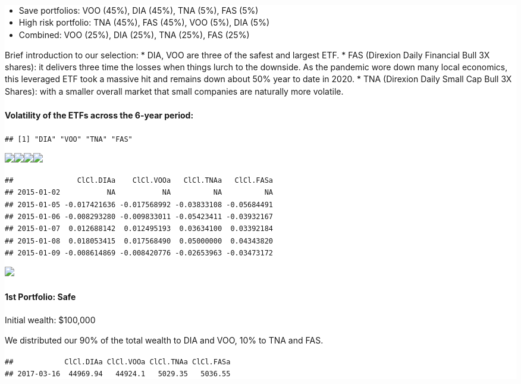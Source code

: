 -   Save portfolios: VOO (45%), DIA (45%), TNA (5%), FAS (5%)
-   High risk portfolio: TNA (45%), FAS (45%), VOO (5%), DIA (5%)
-   Combined: VOO (25%), DIA (25%), TNA (25%), FAS (25%)

Brief introduction to our selection: \* DIA, VOO are three of the safest
and largest ETF. \* FAS (Direxion Daily Financial Bull 3X shares): it
delivers three time the losses when things lurch to the downside. As the
pandemic wore down many local economics, this leveraged ETF took a
massive hit and remains down about 50% year to date in 2020. \* TNA
(Direxion Daily Small Cap Bull 3X Shares): with a smaller overall market
that small companies are naturally more volatile.

#### Volatility of the ETFs across the 6-year period:

    ## [1] "DIA" "VOO" "TNA" "FAS"

![](ML-Exercises-P2_Jan.Shen.Huang.Ting_files/figure-markdown_github/unnamed-chunk-23-1.png)![](ML-Exercises-P2_Jan.Shen.Huang.Ting_files/figure-markdown_github/unnamed-chunk-23-2.png)![](ML-Exercises-P2_Jan.Shen.Huang.Ting_files/figure-markdown_github/unnamed-chunk-23-3.png)![](ML-Exercises-P2_Jan.Shen.Huang.Ting_files/figure-markdown_github/unnamed-chunk-23-4.png)

    ##               ClCl.DIAa    ClCl.VOOa   ClCl.TNAa   ClCl.FASa
    ## 2015-01-02           NA           NA          NA          NA
    ## 2015-01-05 -0.017421636 -0.017568992 -0.03833108 -0.05684491
    ## 2015-01-06 -0.008293280 -0.009833011 -0.05423411 -0.03932167
    ## 2015-01-07  0.012688142  0.012495193  0.03634100  0.03392184
    ## 2015-01-08  0.018053415  0.017568490  0.05000000  0.04343820
    ## 2015-01-09 -0.008614869 -0.008420776 -0.02653963 -0.03473172

![](ML-Exercises-P2_Jan.Shen.Huang.Ting_files/figure-markdown_github/unnamed-chunk-23-5.png)

#### 1st Portfolio: Safe

Initial wealth: $100,000

We distributed our 90% of the total wealth to DIA and VOO, 10% to TNA
and FAS.

    ##            ClCl.DIAa ClCl.VOOa ClCl.TNAa ClCl.FASa
    ## 2017-03-16  44969.94   44924.1   5029.35   5036.55
